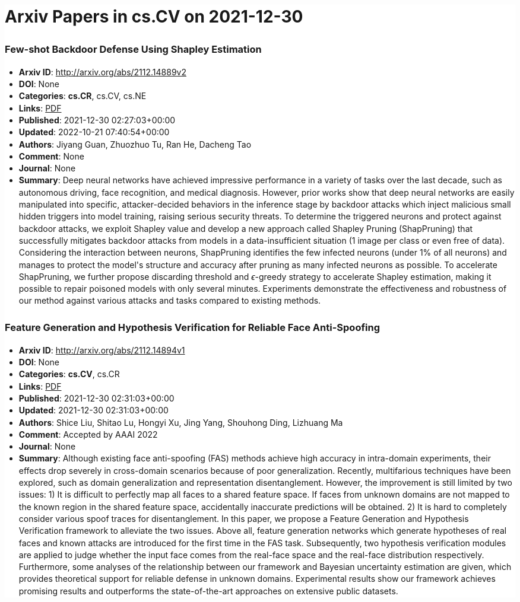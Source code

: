 # Arxiv Papers in cs.CV on 2021-12-30
### Few-shot Backdoor Defense Using Shapley Estimation
- **Arxiv ID**: http://arxiv.org/abs/2112.14889v2
- **DOI**: None
- **Categories**: **cs.CR**, cs.CV, cs.NE
- **Links**: [PDF](http://arxiv.org/pdf/2112.14889v2)
- **Published**: 2021-12-30 02:27:03+00:00
- **Updated**: 2022-10-21 07:40:54+00:00
- **Authors**: Jiyang Guan, Zhuozhuo Tu, Ran He, Dacheng Tao
- **Comment**: None
- **Journal**: None
- **Summary**: Deep neural networks have achieved impressive performance in a variety of tasks over the last decade, such as autonomous driving, face recognition, and medical diagnosis. However, prior works show that deep neural networks are easily manipulated into specific, attacker-decided behaviors in the inference stage by backdoor attacks which inject malicious small hidden triggers into model training, raising serious security threats. To determine the triggered neurons and protect against backdoor attacks, we exploit Shapley value and develop a new approach called Shapley Pruning (ShapPruning) that successfully mitigates backdoor attacks from models in a data-insufficient situation (1 image per class or even free of data). Considering the interaction between neurons, ShapPruning identifies the few infected neurons (under 1% of all neurons) and manages to protect the model's structure and accuracy after pruning as many infected neurons as possible. To accelerate ShapPruning, we further propose discarding threshold and $\epsilon$-greedy strategy to accelerate Shapley estimation, making it possible to repair poisoned models with only several minutes. Experiments demonstrate the effectiveness and robustness of our method against various attacks and tasks compared to existing methods.



### Feature Generation and Hypothesis Verification for Reliable Face Anti-Spoofing
- **Arxiv ID**: http://arxiv.org/abs/2112.14894v1
- **DOI**: None
- **Categories**: **cs.CV**, cs.CR
- **Links**: [PDF](http://arxiv.org/pdf/2112.14894v1)
- **Published**: 2021-12-30 02:31:03+00:00
- **Updated**: 2021-12-30 02:31:03+00:00
- **Authors**: Shice Liu, Shitao Lu, Hongyi Xu, Jing Yang, Shouhong Ding, Lizhuang Ma
- **Comment**: Accepted by AAAI 2022
- **Journal**: None
- **Summary**: Although existing face anti-spoofing (FAS) methods achieve high accuracy in intra-domain experiments, their effects drop severely in cross-domain scenarios because of poor generalization. Recently, multifarious techniques have been explored, such as domain generalization and representation disentanglement. However, the improvement is still limited by two issues: 1) It is difficult to perfectly map all faces to a shared feature space. If faces from unknown domains are not mapped to the known region in the shared feature space, accidentally inaccurate predictions will be obtained. 2) It is hard to completely consider various spoof traces for disentanglement. In this paper, we propose a Feature Generation and Hypothesis Verification framework to alleviate the two issues. Above all, feature generation networks which generate hypotheses of real faces and known attacks are introduced for the first time in the FAS task. Subsequently, two hypothesis verification modules are applied to judge whether the input face comes from the real-face space and the real-face distribution respectively. Furthermore, some analyses of the relationship between our framework and Bayesian uncertainty estimation are given, which provides theoretical support for reliable defense in unknown domains. Experimental results show our framework achieves promising results and outperforms the state-of-the-art approaches on extensive public datasets.
